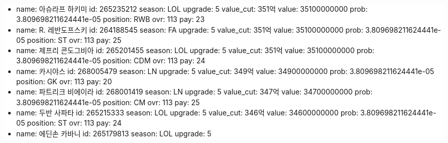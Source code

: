  - name: 아슈라프 하키미
    id: 265235212
    season: LOL
    upgrade: 5
    value_cut: 351억
    value: 35100000000
    prob: 3.809698211624441e-05
    position: RWB
    ovr: 113
    pay: 23
  - name: R. 레반도프스키
    id: 264188545
    season: FA
    upgrade: 5
    value_cut: 351억
    value: 35100000000
    prob: 3.809698211624441e-05
    position: ST
    ovr: 113
    pay: 25
  - name: 제프리 콘도그비아
    id: 265201455
    season: LOL
    upgrade: 5
    value_cut: 351억
    value: 35100000000
    prob: 3.809698211624441e-05
    position: CDM
    ovr: 113
    pay: 24
  - name: 카시야스
    id: 268005479
    season: LN
    upgrade: 5
    value_cut: 349억
    value: 34900000000
    prob: 3.809698211624441e-05
    position: GK
    ovr: 113
    pay: 20
  - name: 파트리크 비에이라
    id: 268001419
    season: LN
    upgrade: 5
    value_cut: 347억
    value: 34700000000
    prob: 3.809698211624441e-05
    position: CM
    ovr: 113
    pay: 25
  - name: 두반 사파타
    id: 265215333
    season: LOL
    upgrade: 5
    value_cut: 346억
    value: 34600000000
    prob: 3.809698211624441e-05
    position: ST
    ovr: 113
    pay: 24
  - name: 에딘손 카바니
    id: 265179813
    season: LOL
    upgrade: 5